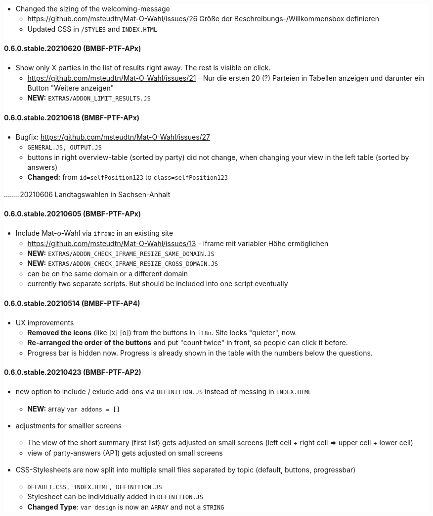 - Changed the sizing of the welcoming-message
  - https://github.com/msteudtn/Mat-O-Wahl/issues/26 Größe der Beschreibungs-/Willkommensbox definieren
  - Updated CSS in `/STYLES` and `INDEX.HTML`


#### 0.6.0.stable.20210620 (BMBF-PTF-APx)

- Show only X parties in the list of results right away. The rest is visible on click.
  - https://github.com/msteudtn/Mat-O-Wahl/issues/21 - Nur die ersten 20 (?) Parteien in Tabellen anzeigen und darunter ein Button "Weitere anzeigen"
  - **NEW:** `EXTRAS/ADDON_LIMIT_RESULTS.JS`  


#### 0.6.0.stable.20210618 (BMBF-PTF-APx)

- Bugfix: https://github.com/msteudtn/Mat-O-Wahl/issues/27 
  - `GENERAL.JS, OUTPUT.JS`
  - buttons in right overview-table (sorted by party) did not change, when changing your view in the left table (sorted by answers)
  - **Changed:** from `id=selfPosition123` to `class=selfPosition123`

........20210606 Landtagswahlen in Sachsen-Anhalt

#### 0.6.0.stable.20210605 (BMBF-PTF-APx)

- Include Mat-o-Wahl via `iframe` in an existing site
  - https://github.com/msteudtn/Mat-O-Wahl/issues/13 - iframe mit variabler Höhe ermöglichen 
  - **NEW:** `EXTRAS/ADDON_CHECK_IFRAME_RESIZE_SAME_DOMAIN.JS`
  - **NEW:** `EXTRAS/ADDON_CHECK_IFRAME_RESIZE_CROSS_DOMAIN.JS`
  - can be on the same domain or a different domain   
  - currently two separate scripts. But should be included into one script eventually


#### 0.6.0.stable.20210514 (BMBF-PTF-AP4)

- UX improvements
  - **Removed the icons** (like [x] [o]) from the buttons in `i18n`. Site looks "quieter", now. 
  - **Re-arranged the order of the buttons** and put "count twice" in front, so people can click it before.
  - Progress bar is hidden now. Progress is already shown in the table with the numbers below the questions.


#### 0.6.0.stable.20210423 (BMBF-PTF-AP2)

- new option to include / exlude add-ons via `DEFINITION.JS` instead of messing in `INDEX.HTML`
   - **NEW:** array `var addons = []`

- adjustments for smalller screens
  - The view of the short summary (first list) gets adjusted on small screens (left cell + right cell => upper cell + lower cell)
  - view of party-answers (AP1) gets adjusted on small screens 

- CSS-Stylesheets are now split into multiple small files separated by topic (default, buttons, progressbar)
  - `DEFAULT.CSS, INDEX.HTML, DEFINITION.JS`
  - Stylesheet can be individually added in `DEFINITION.JS`
  - **Changed Type**: `var design` is now an `ARRAY` and not a `STRING`
